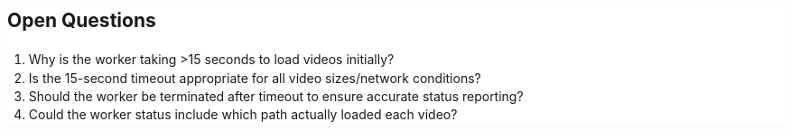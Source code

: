 ## Open Questions

1. Why is the worker taking >15 seconds to load videos initially?
2. Is the 15-second timeout appropriate for all video sizes/network conditions?
3. Should the worker be terminated after timeout to ensure accurate status reporting?
4. Could the worker status include which path actually loaded each video?
